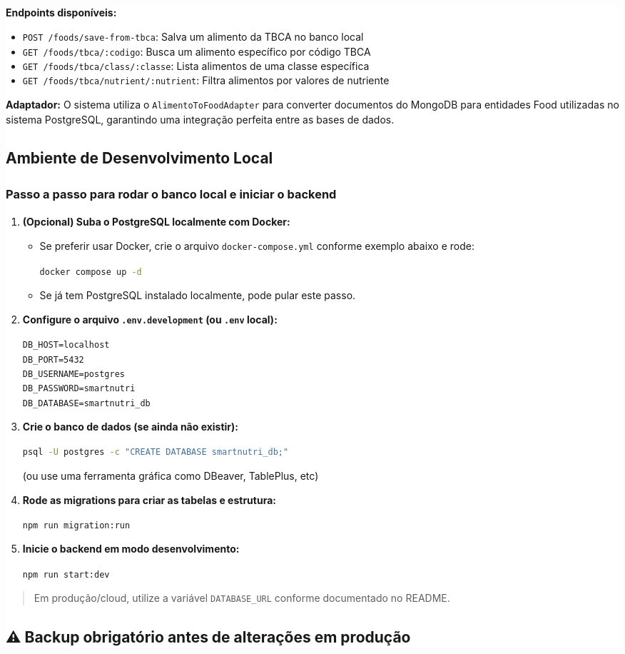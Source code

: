 **Endpoints disponíveis:**

- `POST /foods/save-from-tbca`: Salva um alimento da TBCA no banco local
- `GET /foods/tbca/:codigo`: Busca um alimento específico por código TBCA
- `GET /foods/tbca/class/:classe`: Lista alimentos de uma classe específica
- `GET /foods/tbca/nutrient/:nutrient`: Filtra alimentos por valores de nutriente

**Adaptador:**
O sistema utiliza o `AlimentoToFoodAdapter` para converter documentos do MongoDB para entidades Food utilizadas no sistema PostgreSQL, garantindo uma integração perfeita entre as bases de dados.

## Ambiente de Desenvolvimento Local

### Passo a passo para rodar o banco local e iniciar o backend

1. **(Opcional) Suba o PostgreSQL localmente com Docker:**

   - Se preferir usar Docker, crie o arquivo `docker-compose.yml` conforme exemplo abaixo e rode:
     ```bash
     docker compose up -d
     ```
   - Se já tem PostgreSQL instalado localmente, pode pular este passo.

2. **Configure o arquivo `.env.development` (ou `.env` local):**

   ```env
   DB_HOST=localhost
   DB_PORT=5432
   DB_USERNAME=postgres
   DB_PASSWORD=smartnutri
   DB_DATABASE=smartnutri_db
   ```

3. **Crie o banco de dados (se ainda não existir):**

   ```bash
   psql -U postgres -c "CREATE DATABASE smartnutri_db;"
   ```

   (ou use uma ferramenta gráfica como DBeaver, TablePlus, etc)

4. **Rode as migrations para criar as tabelas e estrutura:**

   ```bash
   npm run migration:run
   ```

5. **Inicie o backend em modo desenvolvimento:**
   ```bash
   npm run start:dev
   ```

> Em produção/cloud, utilize a variável `DATABASE_URL` conforme documentado no README.

## ⚠️ Backup obrigatório antes de alterações em produção

